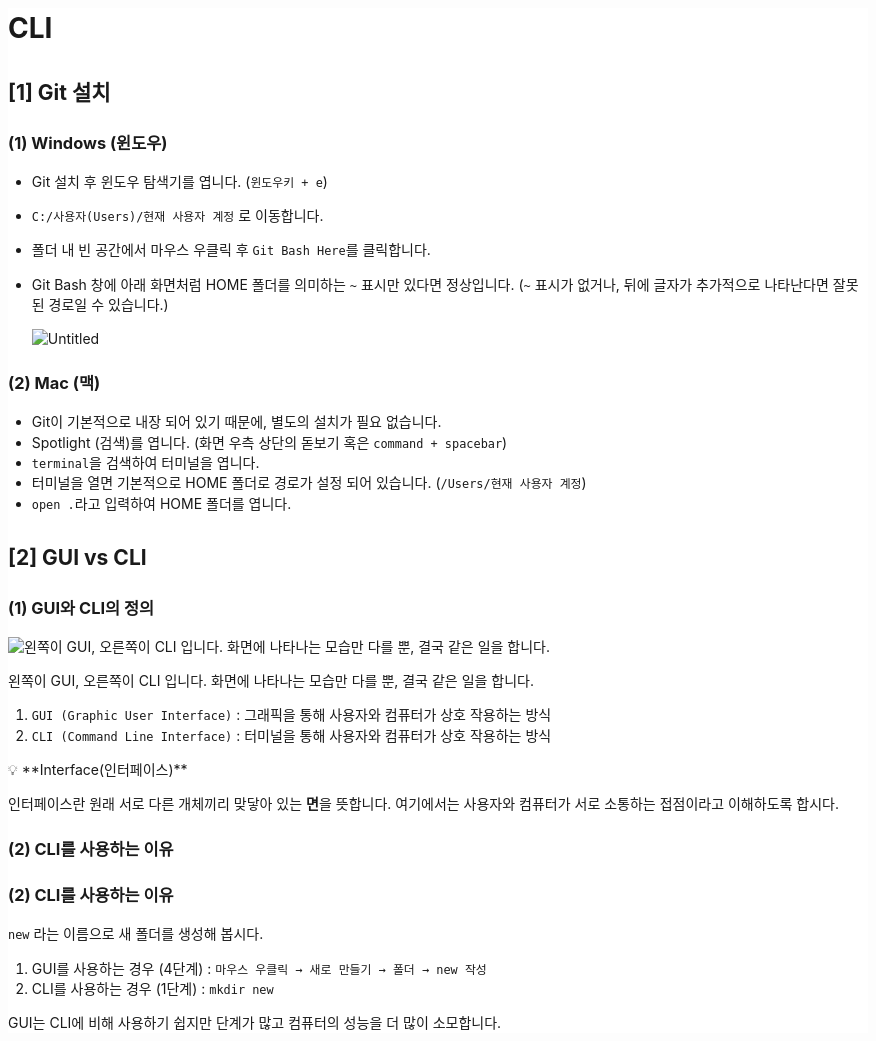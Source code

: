 # CLI

## [1] Git 설치

### (1) Windows (윈도우)

- Git 설치 후 윈도우 탐색기를 엽니다. (`윈도우키 + e`)

- `C:/사용자(Users)/현재 사용자 계정` 로 이동합니다.

- 폴더 내 빈 공간에서 마우스 우클릭 후 `Git Bash Here`를 클릭합니다.

- Git Bash 창에 아래 화면처럼 HOME 폴더를 의미하는 `~` 표시만 있다면 정상입니다. (`~` 표시가 없거나, 뒤에 글자가 추가적으로 나타난다면 잘못된 경로일 수 있습니다.)

  ![Untitled](https://s3-us-west-2.amazonaws.com/secure.notion-static.com/f82a2abe-5bc9-47bf-85cd-c2abe1a53610/Untitled.png)

### (2) Mac (맥)

- Git이 기본적으로 내장 되어 있기 때문에, 별도의 설치가 필요 없습니다.
- Spotlight (검색)를 엽니다. (화면 우측 상단의 돋보기 혹은 `command + spacebar`)
- `terminal`을 검색하여 터미널을 엽니다.
- 터미널을 열면 기본적으로 HOME 폴더로 경로가 설정 되어 있습니다. (`/Users/현재 사용자 계정`)
- `open .`라고 입력하여 HOME 폴더를 엽니다.

## [2] GUI vs CLI

### (1) GUI와 CLI의 정의

![왼쪽이 GUI, 오른쪽이 CLI 입니다. 화면에 나타나는 모습만 다를 뿐, 결국 같은 일을 합니다.](https://s3-us-west-2.amazonaws.com/secure.notion-static.com/f889708b-b1fb-4087-bffb-8253c6f007df/Untitled.png)

왼쪽이 GUI, 오른쪽이 CLI 입니다. 화면에 나타나는 모습만 다를 뿐, 결국 같은 일을 합니다.

1. `GUI (Graphic User Interface)` : 그래픽을 통해 사용자와 컴퓨터가 상호 작용하는 방식
2. `CLI (Command Line Interface)` : 터미널을 통해 사용자와 컴퓨터가 상호 작용하는 방식

<aside> 💡 **Interface(인터페이스)**

인터페이스란 원래 서로 다른 개체끼리 맞닿아 있는 **면**을 뜻합니다. 여기에서는 사용자와 컴퓨터가 서로 소통하는 접점이라고 이해하도록 합시다.

</aside>

### (2) CLI를 사용하는 이유

### (2) CLI를 사용하는 이유

`new` 라는 이름으로 새 폴더를 생성해 봅시다.

1. GUI를 사용하는 경우 (4단계) : `마우스 우클릭 → 새로 만들기 → 폴더 → new 작성`
2. CLI를 사용하는 경우 (1단계) : `mkdir new`

GUI는 CLI에 비해 사용하기 쉽지만 단계가 많고 컴퓨터의 성능을 더 많이 소모합니다.
